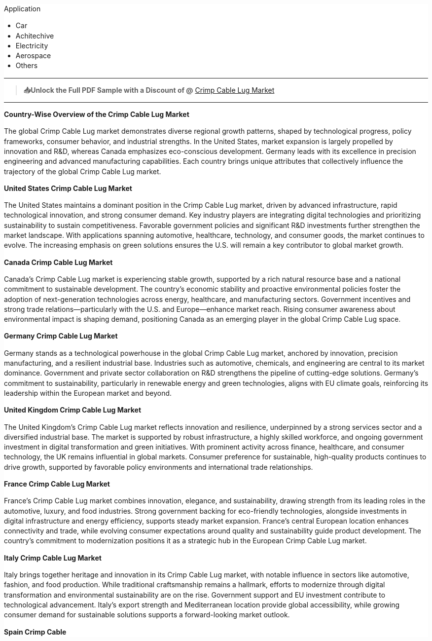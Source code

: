 Application</h3><ul><li>Car</li><li>Achitechive</li><li>Electricity</li><li>Aerospace</li><li>Others</li></ul></p><hr /><blockquote><p><strong>📥Unlock the Full PDF Sample with a Discount of @</strong> <a href="https://www.marketresearchintellect.com/ask-for-discount/?rid=1042563&amp;utm_source=Github-April&amp;utm_medium=019">Crimp Cable Lug Market</a></p></blockquote><hr /><p class="" data-start="217" data-end="261"><strong data-start="217" data-end="261">Country-Wise Overview of the Crimp Cable Lug Market</strong></p><p class="" data-start="263" data-end="774">The global Crimp Cable Lug market demonstrates diverse regional growth patterns, shaped by technological progress, policy frameworks, consumer behavior, and industrial strengths. In the United States, market expansion is largely propelled by innovation and R&amp;D, whereas Canada emphasizes eco-conscious development. Germany leads with its excellence in precision engineering and advanced manufacturing capabilities. Each country brings unique attributes that collectively influence the trajectory of the global Crimp Cable Lug market.</p><p class="" data-start="776" data-end="1421"><strong data-start="776" data-end="805">United States Crimp Cable Lug Market</strong></p><p class="" data-start="776" data-end="1421">The United States maintains a dominant position in the Crimp Cable Lug market, driven by advanced infrastructure, rapid technological innovation, and strong consumer demand. Key industry players are integrating digital technologies and prioritizing sustainability to sustain competitiveness. Favorable government policies and significant R&amp;D investments further strengthen the market landscape. With applications spanning automotive, healthcare, technology, and consumer goods, the market continues to evolve. The increasing emphasis on green solutions ensures the U.S. will remain a key contributor to global market growth.</p><p class="" data-start="1423" data-end="2019"><strong data-start="1423" data-end="1445">Canada Crimp Cable Lug Market</strong></p><p class="" data-start="1423" data-end="2019">Canada&rsquo;s Crimp Cable Lug market is experiencing stable growth, supported by a rich natural resource base and a national commitment to sustainable development. The country&rsquo;s economic stability and proactive environmental policies foster the adoption of next-generation technologies across energy, healthcare, and manufacturing sectors. Government incentives and strong trade relations&mdash;particularly with the U.S. and Europe&mdash;enhance market reach. Rising consumer awareness about environmental impact is shaping demand, positioning Canada as an emerging player in the global Crimp Cable Lug space.</p><p class="" data-start="2021" data-end="2591"><strong data-start="2021" data-end="2044">Germany Crimp Cable Lug Market</strong></p><p class="" data-start="2021" data-end="2591">Germany stands as a technological powerhouse in the global Crimp Cable Lug market, anchored by innovation, precision manufacturing, and a resilient industrial base. Industries such as automotive, chemicals, and engineering are central to its market dominance. Government and private sector collaboration on R&amp;D strengthens the pipeline of cutting-edge solutions. Germany&rsquo;s commitment to sustainability, particularly in renewable energy and green technologies, aligns with EU climate goals, reinforcing its leadership within the European market and beyond.</p><p class="" data-start="2593" data-end="3221"><strong data-start="2593" data-end="2623">United Kingdom Crimp Cable Lug Market</strong></p><p class="" data-start="2593" data-end="3221">The United Kingdom&rsquo;s Crimp Cable Lug market reflects innovation and resilience, underpinned by a strong services sector and a diversified industrial base. The market is supported by robust infrastructure, a highly skilled workforce, and ongoing government investment in digital transformation and green initiatives. With prominent activity across finance, healthcare, and consumer technology, the UK remains influential in global markets. Consumer preference for sustainable, high-quality products continues to drive growth, supported by favorable policy environments and international trade relationships.</p><p class="" data-start="3223" data-end="3838"><strong data-start="3223" data-end="3245">France Crimp Cable Lug Market</strong></p><p class="" data-start="3223" data-end="3838">France&rsquo;s Crimp Cable Lug market combines innovation, elegance, and sustainability, drawing strength from its leading roles in the automotive, luxury, and food industries. Strong government backing for eco-friendly technologies, alongside investments in digital infrastructure and energy efficiency, supports steady market expansion. France&rsquo;s central European location enhances connectivity and trade, while evolving consumer expectations around quality and sustainability guide product development. The country&rsquo;s commitment to modernization positions it as a strategic hub in the European Crimp Cable Lug market.</p><p class="" data-start="3840" data-end="4422"><strong data-start="3840" data-end="3861">Italy Crimp Cable Lug Market</strong></p><p class="" data-start="3840" data-end="4422">Italy brings together heritage and innovation in its Crimp Cable Lug market, with notable influence in sectors like automotive, fashion, and food production. While traditional craftsmanship remains a hallmark, efforts to modernize through digital transformation and environmental sustainability are on the rise. Government support and EU investment contribute to technological advancement. Italy&rsquo;s export strength and Mediterranean location provide global accessibility, while growing consumer demand for sustainable solutions supports a forward-looking market outlook.</p><p class="" data-start="4424" data-end="4975"><strong data-start="4424" data-end="4445">Spain Crimp Cable